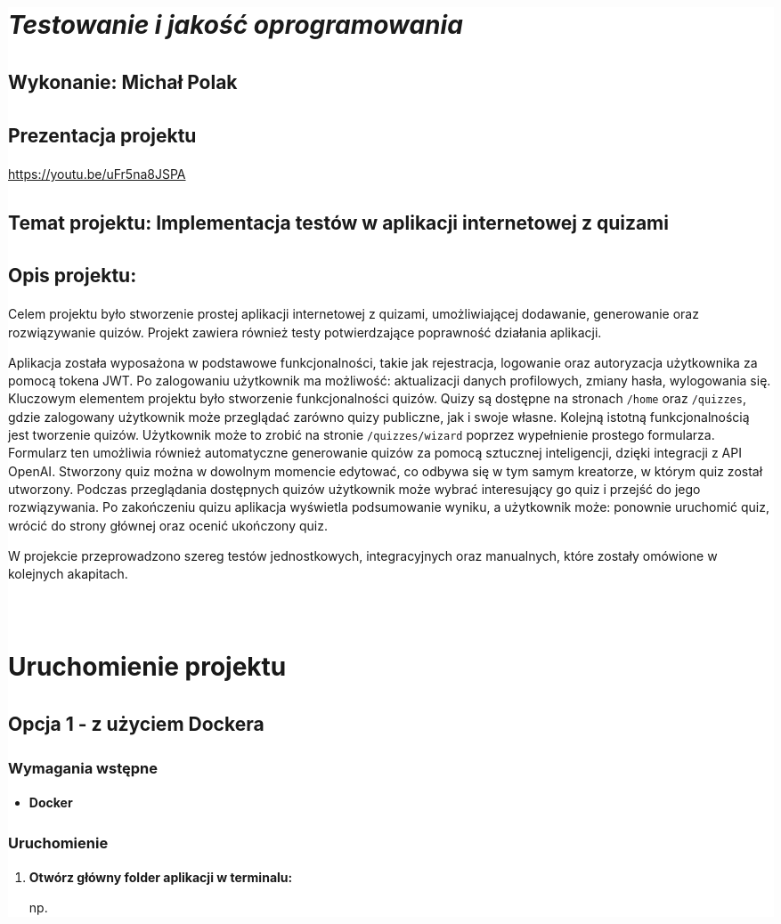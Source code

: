 # ***Testowanie i jakość oprogramowania***

## Wykonanie: **Michał Polak**

## Prezentacja projektu

https://youtu.be/uFr5na8JSPA

## Temat projektu: **Implementacja testów w aplikacji internetowej z quizami**

## Opis projektu:

Celem projektu było stworzenie prostej aplikacji internetowej z quizami, umożliwiającej dodawanie, generowanie oraz rozwiązywanie quizów. Projekt zawiera również testy potwierdzające poprawność działania aplikacji.

Aplikacja została wyposażona w podstawowe funkcjonalności, takie jak rejestracja, logowanie oraz autoryzacja użytkownika za pomocą tokena JWT. Po zalogowaniu użytkownik ma możliwość: aktualizacji danych profilowych, zmiany hasła, wylogowania się. Kluczowym elementem projektu było stworzenie funkcjonalności quizów. Quizy są dostępne na stronach `/home` oraz `/quizzes`, gdzie zalogowany użytkownik może przeglądać zarówno quizy publiczne, jak i swoje własne. Kolejną istotną funkcjonalnością jest tworzenie quizów. Użytkownik może to zrobić na stronie `/quizzes/wizard` poprzez wypełnienie prostego formularza. Formularz ten umożliwia również automatyczne generowanie quizów za pomocą sztucznej inteligencji, dzięki integracji z API OpenAI. Stworzony quiz można w dowolnym momencie edytować, co odbywa się w tym samym kreatorze, w którym quiz został utworzony. Podczas przeglądania dostępnych quizów użytkownik może wybrać interesujący go quiz i przejść do jego rozwiązywania. Po zakończeniu quizu aplikacja wyświetla podsumowanie wyniku, a użytkownik może: ponownie uruchomić quiz, wrócić do strony głównej oraz ocenić ukończony quiz.

W projekcie przeprowadzono szereg testów jednostkowych, integracyjnych oraz manualnych, które zostały omówione w kolejnych akapitach.

<br>

# Uruchomienie projektu

## Opcja 1 - z użyciem Dockera

### Wymagania wstępne

- **Docker**

### Uruchomienie

1. **Otwórz główny folder aplikacji w terminalu:**
   
    np.
